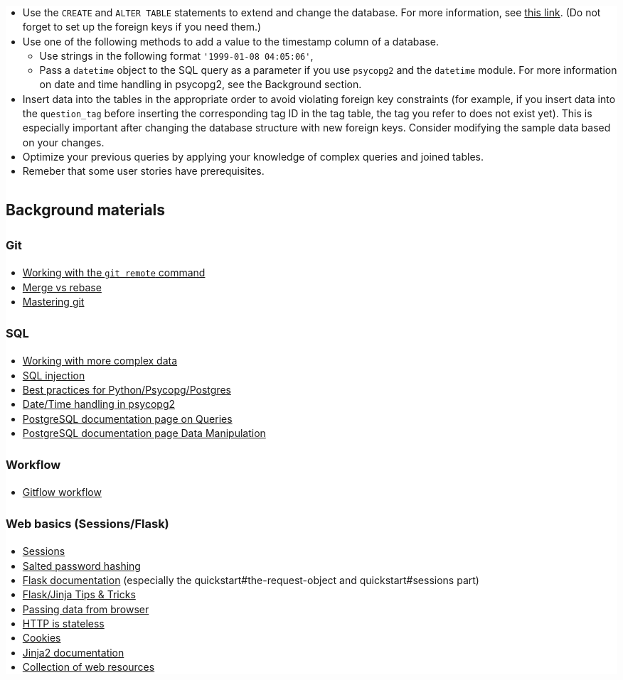- Use the `CREATE` and `ALTER TABLE` statements to extend and change the database. For more information, see
  [this link](https://www.w3schools.com/sql/sql_alter.asp).
  (Do not forget to set up the foreign keys if you need them.)
- Use one of the following methods to add a value to the timestamp column of a database.
    - Use strings in the following format `'1999-01-08 04:05:06'`,
    - Pass a `datetime` object to the SQL query as a parameter if you use `psycopg2` and the `datetime` module. For more information on date and time handling in psycopg2, see the Background section.
- Insert data into the tables in the appropriate order to avoid violating foreign
key constraints (for example, if you insert data into the `question_tag` before inserting
  the corresponding tag ID in the tag table, the tag you refer to does not exist yet).
  This is especially important after changing the database structure with new foreign keys.
  Consider modifying the sample data based on your changes.
- Optimize your previous queries by applying your knowledge of complex queries and joined tables.
- Remeber that some user stories have prerequisites.

## Background materials

### Git

- <i class="far fa-exclamation"></i> [Working with the `git remote` command](https://git-scm.com/docs/git-remote)
- <i class="far fa-book-open"></i> [Merge vs rebase](project/curriculum/materials/pages/git/merge-vs-rebase.md)
- <i class="far fa-book-open"></i> [Mastering git](project/curriculum/materials/pages/git/mastering-git.md)

### SQL

- <i class="far fa-exclamation"></i> [Working with more complex data](project/curriculum/materials/pages/sql/sql-working-with-data.md)
- [SQL injection](project/curriculum/materials/pages/web-security/sql-injection.md)
- [Best practices for Python/Psycopg/Postgres](project/curriculum/materials/pages/python/tips-python-psycopg-postgres.md)
- [Date/Time handling in psycopg2](https://www.psycopg.org/docs/usage.html?highlight=gunpoint#date-time-objects-adaptation)
- <i class="far fa-book-open"></i> [PostgreSQL documentation page on Queries](https://www.postgresql.org/docs/current/queries.html)
- <i class="far fa-book-open"></i> [PostgreSQL documentation page Data Manipulation](https://www.postgresql.org/docs/current/dml.html)

### Workflow

- <i class="far fa-exclamation"></i> [Gitflow workflow](project/curriculum/materials/pages/git/git-branching.md)

### Web basics (Sessions/Flask)

- <i class="far fa-exclamation"></i> [Sessions](project/curriculum/materials/pages/web/authentication-sessions.md)
- <i class="far fa-exclamation"></i> [Salted password hashing](project/curriculum/materials/pages/web-security/salted-password-hashing.md)
- <i class="far fa-exclamation"></i> [Flask documentation](http://flask.palletsprojects.com/) (especially the quickstart#the-request-object and quickstart#sessions part)
- [Flask/Jinja Tips & Tricks](project/curriculum/materials/pages/web/web-with-python-tips.md)
- [Passing data from browser](project/curriculum/materials/pages/web/passing-data-from-browser.md)
- <i class="far fa-book-open"></i> [HTTP is stateless](project/curriculum/materials/pages/web/authentication-http-stateless.md)
- <i class="far fa-book-open"></i> [Cookies](project/curriculum/materials/pages/web/authentication-cookies.md)
- <i class="far fa-book-open"></i> [Jinja2 documentation](https://jinja.palletsprojects.com/en/2.10.x/templates/)
- <i class="far fa-book-open"></i> [Collection of web resources](project/curriculum/materials/pages/web/resources.md)